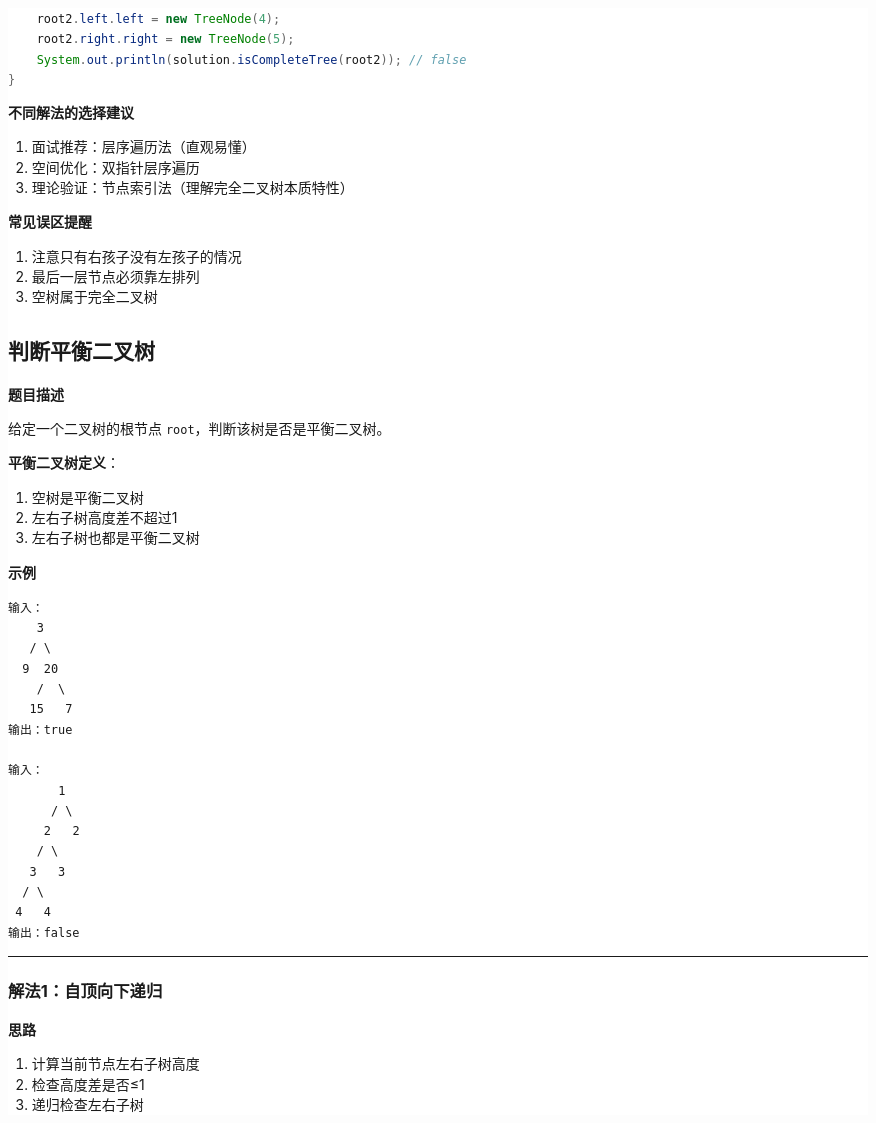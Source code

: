 ```java
    root2.left.left = new TreeNode(4);
    root2.right.right = new TreeNode(5);
    System.out.println(solution.isCompleteTree(root2)); // false
}
```

**不同解法的选择建议**
1. 面试推荐：层序遍历法（直观易懂）
2. 空间优化：双指针层序遍历
3. 理论验证：节点索引法（理解完全二叉树本质特性）

**常见误区提醒**
1. 注意只有右孩子没有左孩子的情况
2. 最后一层节点必须靠左排列
3. 空树属于完全二叉树


## 判断平衡二叉树

**题目描述**

给定一个二叉树的根节点 `root`，判断该树是否是平衡二叉树。

**平衡二叉树定义**：
1. 空树是平衡二叉树
2. 左右子树高度差不超过1
3. 左右子树也都是平衡二叉树

**示例**
```
输入：
    3
   / \
  9  20
    /  \
   15   7
输出：true

输入：
       1
      / \
     2   2
    / \
   3   3
  / \
 4   4
输出：false
```

---

### 解法1：自顶向下递归

**思路**
1. 计算当前节点左右子树高度
2. 检查高度差是否≤1
3. 递归检查左右子树
